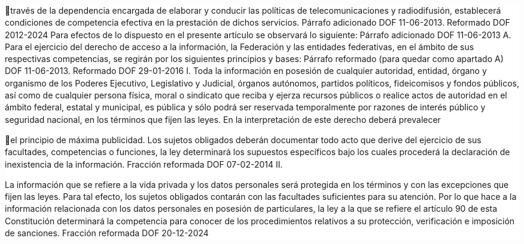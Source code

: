 través de la dependencia encargada de elaborar y
conducir las políticas de telecomunicaciones y
radiodifusión,
establecerá
condiciones
de
competencia efectiva en la prestación de dichos
servicios.
Párrafo adicionado DOF 11-06-2013. Reformado DOF 2012-2024
Para efectos de lo dispuesto en el presente artículo
se observará lo siguiente:
Párrafo adicionado DOF 11-06-2013
A. Para el ejercicio del derecho de acceso a la
información, la Federación y las entidades
federativas, en el ámbito de sus respectivas
competencias, se regirán por los siguientes principios
y bases:
Párrafo reformado (para quedar como apartado A) DOF
11-06-2013. Reformado DOF 29-01-2016
I. Toda la información en posesión de cualquier
autoridad, entidad, órgano y organismo de los
Poderes Ejecutivo, Legislativo y Judicial, órganos
autónomos, partidos políticos, fideicomisos y
fondos públicos, así como de cualquier persona
física, moral o sindicato que reciba y ejerza
recursos públicos o realice actos de autoridad en
el ámbito federal, estatal y municipal, es pública y
sólo podrá ser reservada temporalmente por
razones de interés público y seguridad nacional,
en los términos que fijen las leyes. En la
interpretación de este derecho deberá prevalecer

el principio de máxima publicidad. Los sujetos
obligados deberán documentar todo acto que
derive del ejercicio de sus facultades,
competencias o funciones, la ley determinará los
supuestos específicos bajo los cuales procederá la
declaración de inexistencia de la información.
Fracción reformada DOF 07-02-2014
II.

La información que se refiere a la vida privada
y los datos personales será protegida en los
términos y con las excepciones que fijen las leyes.
Para tal efecto, los sujetos obligados contarán con
las facultades suficientes para su atención.
Por lo que hace a la información relacionada con
los datos personales en posesión de particulares,
la ley a la que se refiere el artículo 90 de esta
Constitución determinará la competencia para
conocer de los procedimientos relativos a su
protección, verificación e imposición de sanciones.
Fracción reformada DOF 20-12-2024
